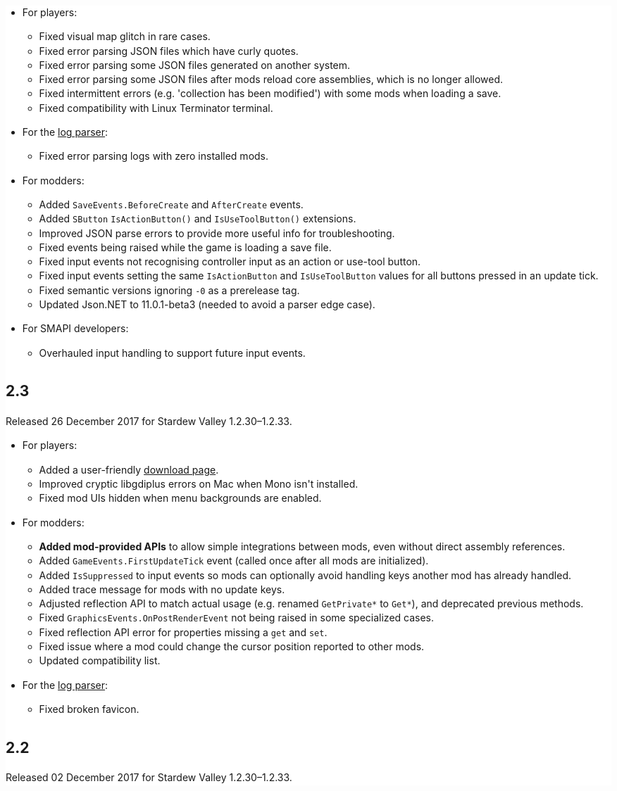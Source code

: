 * For players:
  * Fixed visual map glitch in rare cases.
  * Fixed error parsing JSON files which have curly quotes.
  * Fixed error parsing some JSON files generated on another system.
  * Fixed error parsing some JSON files after mods reload core assemblies, which is no longer allowed.
  * Fixed intermittent errors (e.g. 'collection has been modified') with some mods when loading a save.
  * Fixed compatibility with Linux Terminator terminal.

* For the [log parser](https://smapi.io/log):
  * Fixed error parsing logs with zero installed mods.

* For modders:
  * Added `SaveEvents.BeforeCreate` and `AfterCreate` events.
  * Added `SButton` `IsActionButton()` and `IsUseToolButton()` extensions.
  * Improved JSON parse errors to provide more useful info for troubleshooting.
  * Fixed events being raised while the game is loading a save file.
  * Fixed input events not recognising controller input as an action or use-tool button.
  * Fixed input events setting the same `IsActionButton` and `IsUseToolButton` values for all buttons pressed in an update tick.
  * Fixed semantic versions ignoring `-0` as a prerelease tag.
  * Updated Json.NET to 11.0.1-beta3 (needed to avoid a parser edge case).

* For SMAPI developers:
  * Overhauled input handling to support future input events.

## 2.3
Released 26 December 2017 for Stardew Valley 1.2.30–1.2.33.

* For players:
  * Added a user-friendly [download page](https://smapi.io).
  * Improved cryptic libgdiplus errors on Mac when Mono isn't installed.
  * Fixed mod UIs hidden when menu backgrounds are enabled.

* For modders:
  * **Added mod-provided APIs** to allow simple integrations between mods, even without direct assembly references.
  * Added `GameEvents.FirstUpdateTick` event (called once after all mods are initialized).
  * Added `IsSuppressed` to input events so mods can optionally avoid handling keys another mod has already handled.
  * Added trace message for mods with no update keys.
  * Adjusted reflection API to match actual usage (e.g. renamed `GetPrivate*` to `Get*`), and deprecated previous methods.
  * Fixed `GraphicsEvents.OnPostRenderEvent` not being raised in some specialized cases.
  * Fixed reflection API error for properties missing a `get` and `set`.
  * Fixed issue where a mod could change the cursor position reported to other mods.
  * Updated compatibility list.

* For the [log parser](https://smapi.io/log):
  * Fixed broken favicon.

## 2.2
Released 02 December 2017 for Stardew Valley 1.2.30–1.2.33.
